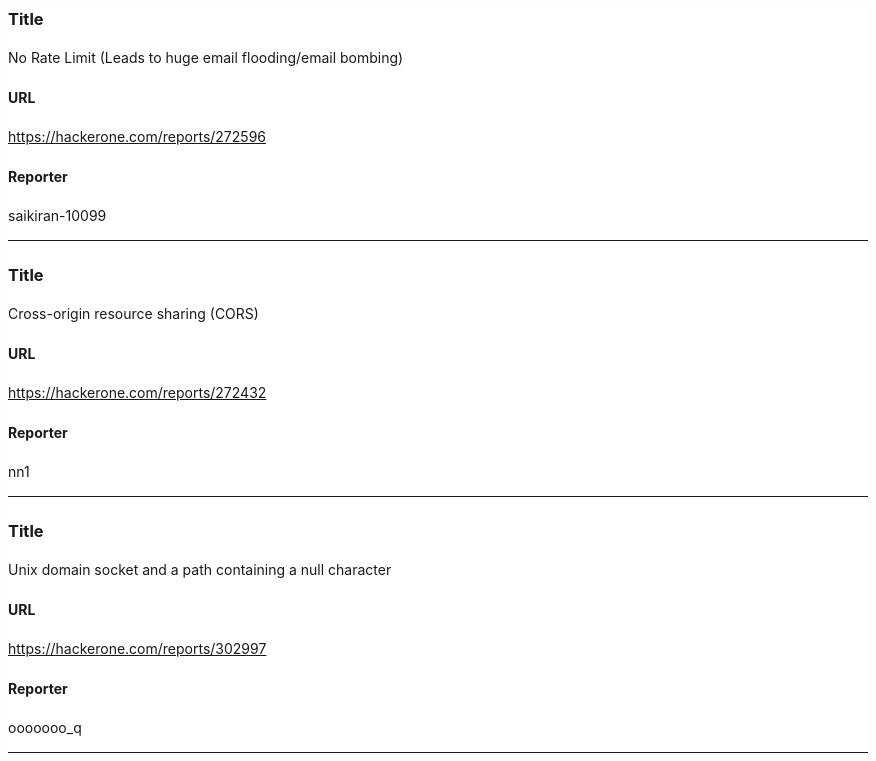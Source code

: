 

### Title
No Rate Limit (Leads to huge email flooding/email bombing)
#### URL 
https://hackerone.com/reports/272596
#### Reporter 
saikiran-10099

---


### Title
Cross-origin resource sharing (CORS)
#### URL 
https://hackerone.com/reports/272432
#### Reporter 
nn1

---


### Title
Unix domain socket and a path containing a null character
#### URL 
https://hackerone.com/reports/302997
#### Reporter 
ooooooo_q

---


